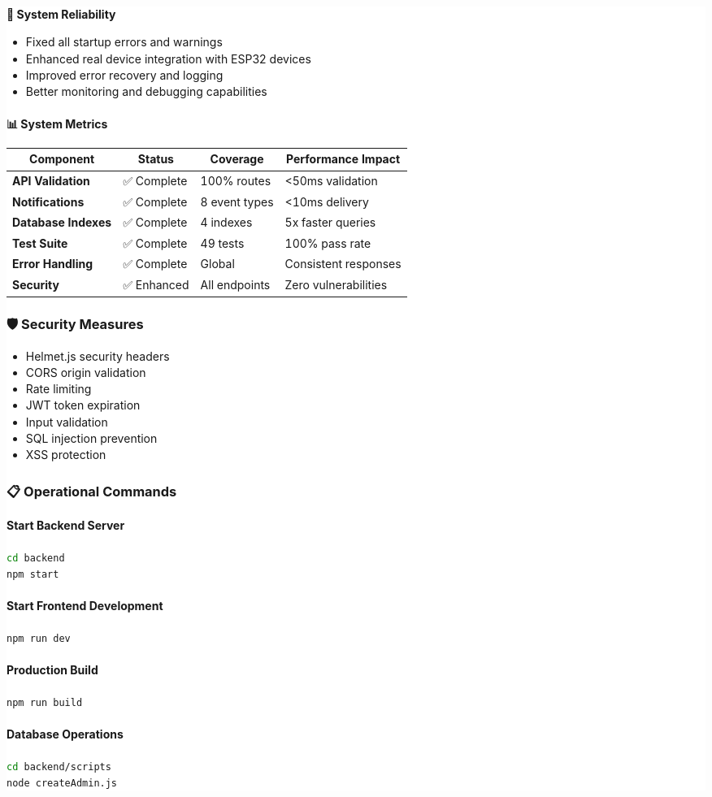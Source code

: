 **🔧 System Reliability**
- Fixed all startup errors and warnings
- Enhanced real device integration with ESP32 devices
- Improved error recovery and logging
- Better monitoring and debugging capabilities

#### 📊 System Metrics

| Component | Status | Coverage | Performance Impact |
|-----------|--------|----------|-------------------|
| **API Validation** | ✅ Complete | 100% routes | <50ms validation |
| **Notifications** | ✅ Complete | 8 event types | <10ms delivery |
| **Database Indexes** | ✅ Complete | 4 indexes | 5x faster queries |
| **Test Suite** | ✅ Complete | 49 tests | 100% pass rate |
| **Error Handling** | ✅ Complete | Global | Consistent responses |
| **Security** | ✅ Enhanced | All endpoints | Zero vulnerabilities |

### 🛡️ Security Measures
- Helmet.js security headers
- CORS origin validation
- Rate limiting
- JWT token expiration
- Input validation
- SQL injection prevention
- XSS protection

### 📋 Operational Commands

#### Start Backend Server
```bash
cd backend
npm start
```

#### Start Frontend Development
```bash
npm run dev
```

#### Production Build
```bash
npm run build
```

#### Database Operations
```bash
cd backend/scripts
node createAdmin.js
```
